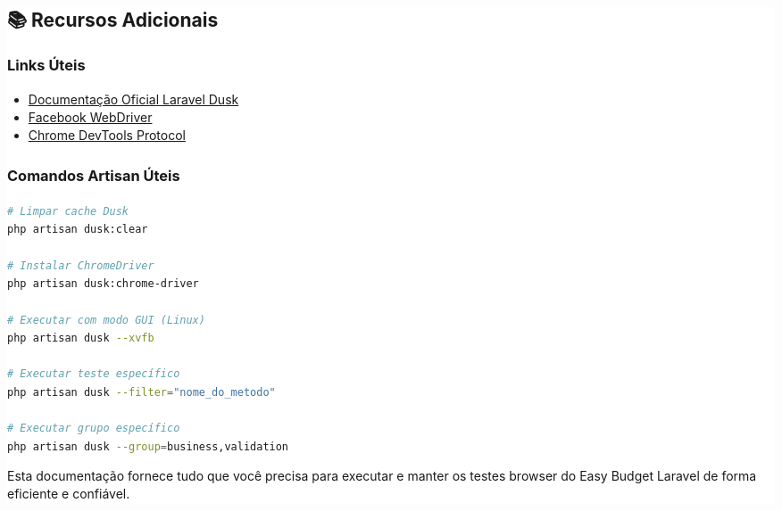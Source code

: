 ## 📚 Recursos Adicionais

### Links Úteis

-  [Documentação Oficial Laravel Dusk](https://laravel.com/docs/dusk)
-  [Facebook WebDriver](https://facebook.github.io/php-webdriver/)
-  [Chrome DevTools Protocol](https://chromedevtools.github.io/devtools-protocol/)

### Comandos Artisan Úteis

```bash
# Limpar cache Dusk
php artisan dusk:clear

# Instalar ChromeDriver
php artisan dusk:chrome-driver

# Executar com modo GUI (Linux)
php artisan dusk --xvfb

# Executar teste específico
php artisan dusk --filter="nome_do_metodo"

# Executar grupo específico
php artisan dusk --group=business,validation
```

Esta documentação fornece tudo que você precisa para executar e manter os testes browser do Easy Budget Laravel de forma eficiente e confiável.
